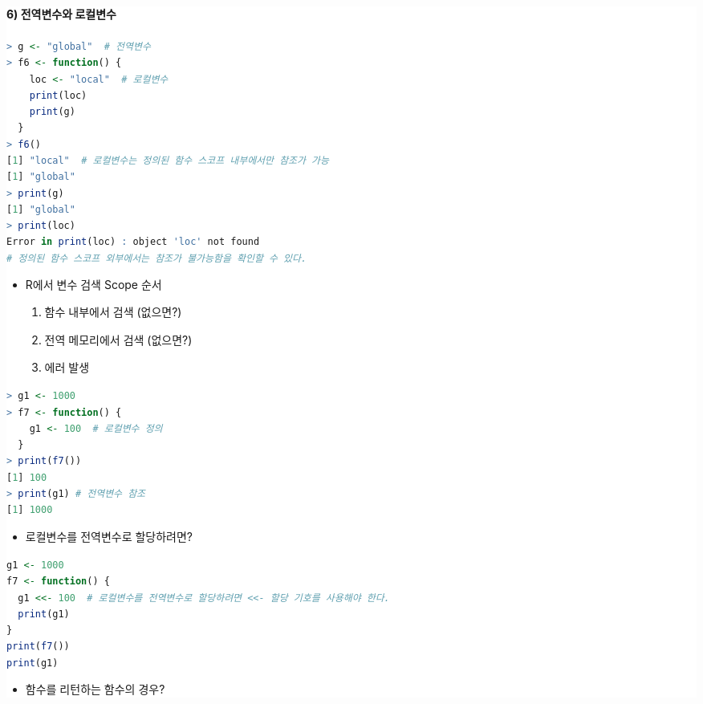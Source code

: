

#### 6) 전역변수와 로컬변수

```R
> g <- "global"  # 전역변수
> f6 <- function() {
    loc <- "local"  # 로컬변수
    print(loc)
    print(g)
  }
> f6()
[1] "local"  # 로컬변수는 정의된 함수 스코프 내부에서만 참조가 가능
[1] "global"
> print(g)
[1] "global"
> print(loc)
Error in print(loc) : object 'loc' not found
# 정의된 함수 스코프 외부에서는 참조가 불가능함을 확인할 수 있다.
```



- R에서 변수 검색 Scope 순서

  1) 함수 내부에서 검색 (없으면?)

  2) 전역 메모리에서 검색 (없으면?)

  3) 에러 발생

```R
> g1 <- 1000
> f7 <- function() {
    g1 <- 100  # 로컬변수 정의
  }
> print(f7())
[1] 100
> print(g1) # 전역변수 참조
[1] 1000
```



- 로컬변수를 전역변수로 할당하려면?

```R
g1 <- 1000
f7 <- function() {
  g1 <<- 100  # 로컬변수를 전역변수로 할당하려면 <<- 할당 기호를 사용해야 한다.
  print(g1)
}
print(f7())
print(g1) 
```



- 함수를 리턴하는 함수의 경우?
